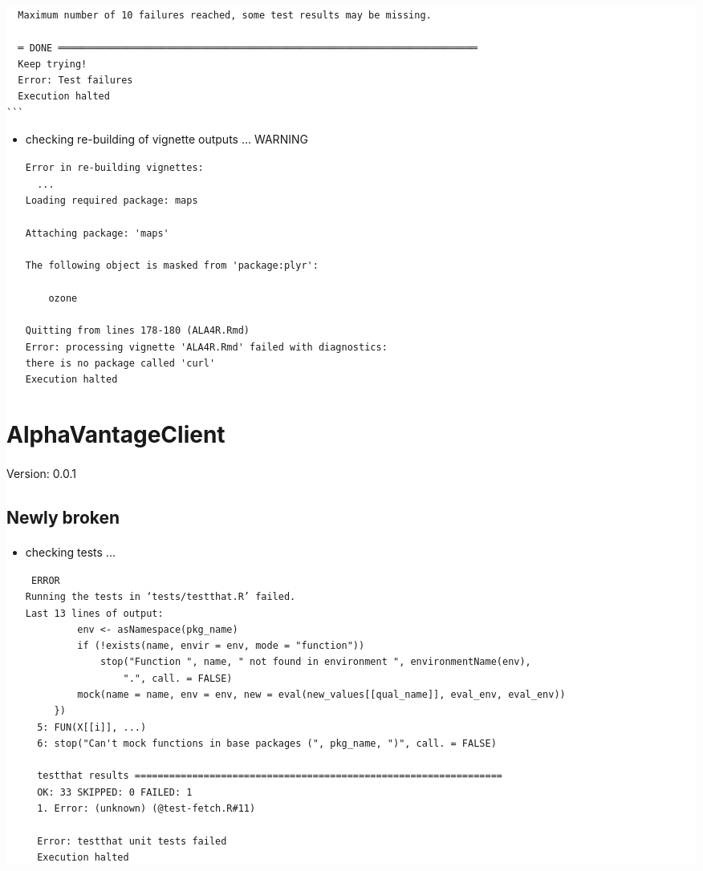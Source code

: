       
      Maximum number of 10 failures reached, some test results may be missing.
      
      ═ DONE ═════════════════════════════════════════════════════════════════════════
      Keep trying!
      Error: Test failures
      Execution halted
    ```

*   checking re-building of vignette outputs ... WARNING
    ```
    Error in re-building vignettes:
      ...
    Loading required package: maps
    
    Attaching package: 'maps'
    
    The following object is masked from 'package:plyr':
    
        ozone
    
    Quitting from lines 178-180 (ALA4R.Rmd) 
    Error: processing vignette 'ALA4R.Rmd' failed with diagnostics:
    there is no package called 'curl'
    Execution halted
    ```

# AlphaVantageClient

Version: 0.0.1

## Newly broken

*   checking tests ...
    ```
     ERROR
    Running the tests in ‘tests/testthat.R’ failed.
    Last 13 lines of output:
             env <- asNamespace(pkg_name)
             if (!exists(name, envir = env, mode = "function")) 
                 stop("Function ", name, " not found in environment ", environmentName(env), 
                     ".", call. = FALSE)
             mock(name = name, env = env, new = eval(new_values[[qual_name]], eval_env, eval_env))
         })
      5: FUN(X[[i]], ...)
      6: stop("Can't mock functions in base packages (", pkg_name, ")", call. = FALSE)
      
      testthat results ================================================================
      OK: 33 SKIPPED: 0 FAILED: 1
      1. Error: (unknown) (@test-fetch.R#11) 
      
      Error: testthat unit tests failed
      Execution halted
    ```
